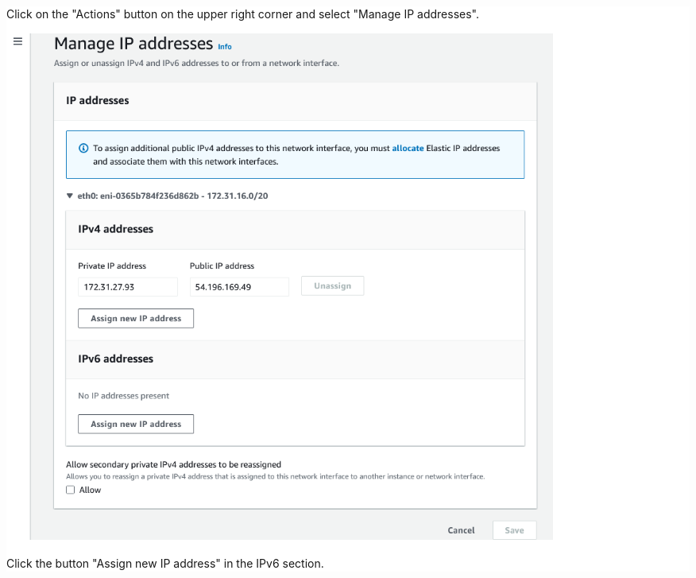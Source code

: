 Click on the "Actions" button on the upper right corner and select "Manage IP addresses".

<img src="img/image-35.png" width="80%" height="80%">

Click the button "Assign new IP address" in the IPv6 section.
